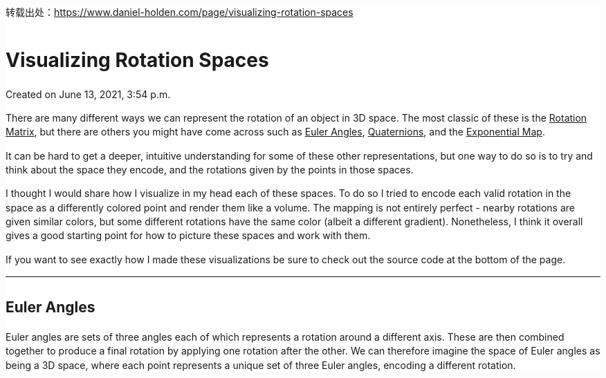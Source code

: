 转载出处：https://www.daniel-holden.com/page/visualizing-rotation-spaces


# Visualizing Rotation Spaces

Created on June 13, 2021, 3:54 p.m.

There are many different ways we can represent the rotation of an object in 3D space. The most classic of these is the [Rotation Matrix](https://en.wikipedia.org/wiki/Rotation_matrix), but there are others you might have come across such as [Euler Angles](https://en.wikipedia.org/wiki/Euler_angles), [Quaternions](https://www.3dgep.com/understanding-quaternions/), and the [Exponential Map](http://webhome.cs.uvic.ca/~blob/courses/485c/notes/pdf/expmap.pdf).

It can be hard to get a deeper, intuitive understanding for some of these other representations, but one way to do so is to try and think about the space they encode, and the rotations given by the points in those spaces.

I thought I would share how I visualize in my head each of these spaces. To do so I tried to encode each valid rotation in the space as a differently colored point and render them like a volume. The mapping is not entirely perfect - nearby rotations are given similar colors, but some different rotations have the same color (albeit a different gradient). Nonetheless, I think it overall gives a good starting point for how to picture these spaces and work with them.

If you want to see exactly how I made these visualizations be sure to check out the source code at the bottom of the page.

---

## Euler Angles

Euler angles are sets of three angles each of which represents a rotation around a different axis. These are then combined together to produce a final rotation by applying one rotation after the other. We can therefore imagine the space of Euler angles as being a 3D space, where each point represents a unique set of three Euler angles, encoding a different rotation.
